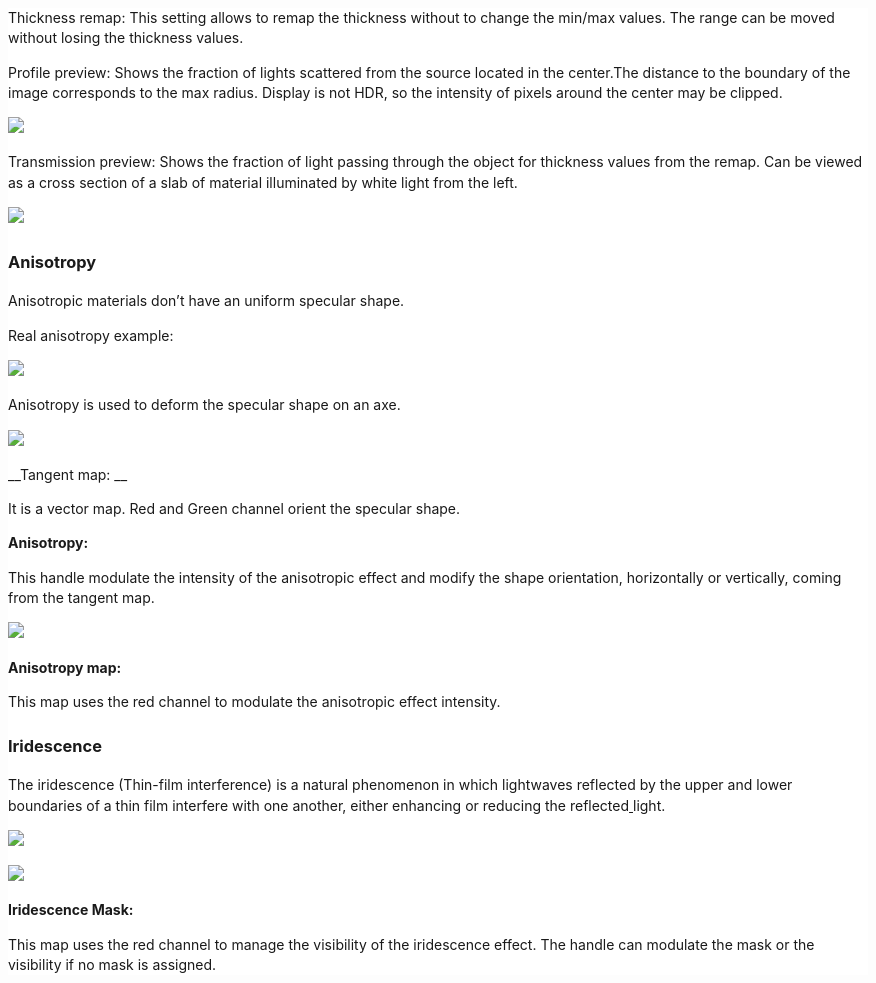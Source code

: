Thickness remap: This setting allows to remap the thickness without to change the min/max values. The range can be moved without losing the thickness values.

Profile preview: Shows the fraction of lights scattered from the source located in the center.The distance to the boundary of the image corresponds to the max radius. Display is not HDR, so the intensity of pixels around the center may be clipped.

![](Images/LitShader10.png)

Transmission preview: Shows the fraction of light passing through the object for thickness values from the remap. Can be viewed as a cross section of a slab of material illuminated by white light from the left.

![](Images/LitShader11.png)

### Anisotropy

Anisotropic materials don’t have an uniform specular shape.

Real anisotropy example:

![](Images/LitShader12.png)

 Anisotropy is used to deform the specular shape on an axe.

![](Images/LitShader13.png)

__Tangent map: __

It is a vector map. Red and Green channel orient the specular shape.

__Anisotropy:__

This handle modulate the intensity of the anisotropic effect and modify the shape orientation, horizontally or vertically, coming from the tangent map.

![](Images/LitShader14.png)

__Anisotropy map:__

This map uses the red channel to modulate the anisotropic effect intensity.

### Iridescence

The iridescence (Thin-film interference) is a natural phenomenon in which lightwaves reflected by the upper and lower boundaries of a thin film interfere with one another, either enhancing or reducing the reflected[ ](https://en.wikipedia.org/wiki/Reflected_light)light. 

![](Images/LitShader15.png)

![](Images/LitShader16.png)

__Iridescence Mask:__

This map uses the red channel to manage the visibility of the iridescence effect. The handle can modulate the mask or the visibility if no mask is assigned.
